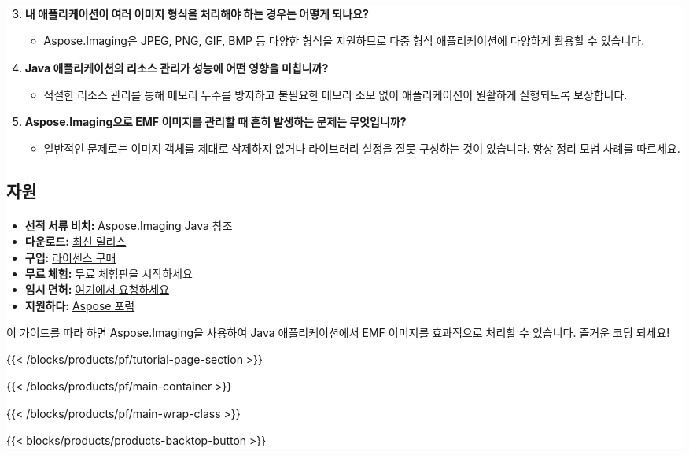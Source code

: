3. **내 애플리케이션이 여러 이미지 형식을 처리해야 하는 경우는 어떻게 되나요?**
   - Aspose.Imaging은 JPEG, PNG, GIF, BMP 등 다양한 형식을 지원하므로 다중 형식 애플리케이션에 다양하게 활용할 수 있습니다.

4. **Java 애플리케이션의 리소스 관리가 성능에 어떤 영향을 미칩니까?**
   - 적절한 리소스 관리를 통해 메모리 누수를 방지하고 불필요한 메모리 소모 없이 애플리케이션이 원활하게 실행되도록 보장합니다.

5. **Aspose.Imaging으로 EMF 이미지를 관리할 때 흔히 발생하는 문제는 무엇입니까?**
   - 일반적인 문제로는 이미지 객체를 제대로 삭제하지 않거나 라이브러리 설정을 잘못 구성하는 것이 있습니다. 항상 정리 모범 사례를 따르세요.

## 자원

- **선적 서류 비치:** [Aspose.Imaging Java 참조](https://reference.aspose.com/imaging/java/)
- **다운로드:** [최신 릴리스](https://releases.aspose.com/imaging/java/)
- **구입:** [라이센스 구매](https://purchase.aspose.com/buy)
- **무료 체험:** [무료 체험판을 시작하세요](https://releases.aspose.com/imaging/java/)
- **임시 면허:** [여기에서 요청하세요](https://purchase.aspose.com/temporary-license/)
- **지원하다:** [Aspose 포럼](https://forum.aspose.com/c/imaging/10)

이 가이드를 따라 하면 Aspose.Imaging을 사용하여 Java 애플리케이션에서 EMF 이미지를 효과적으로 처리할 수 있습니다. 즐거운 코딩 되세요!

{{< /blocks/products/pf/tutorial-page-section >}}

{{< /blocks/products/pf/main-container >}}

{{< /blocks/products/pf/main-wrap-class >}}

{{< blocks/products/products-backtop-button >}}